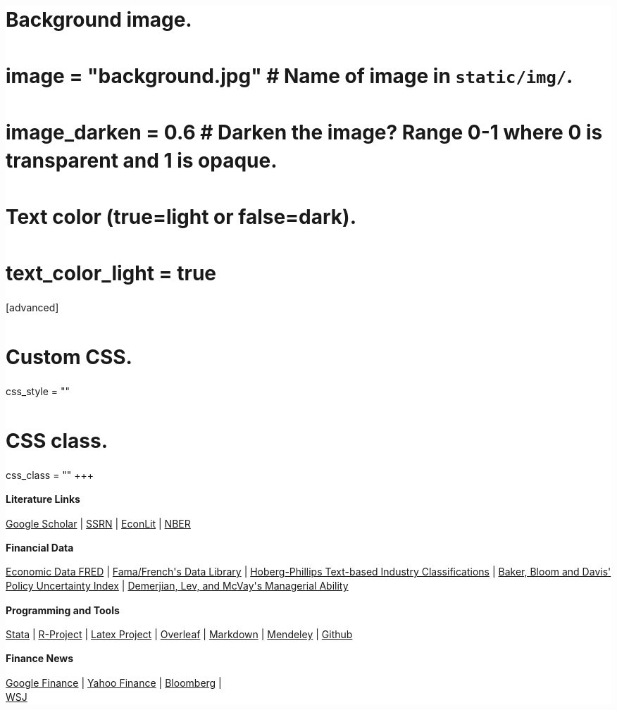   # Background image.
  # image = "background.jpg"  # Name of image in `static/img/`.
  # image_darken = 0.6  # Darken the image? Range 0-1 where 0 is transparent and 1 is opaque.

  # Text color (true=light or false=dark).
  # text_color_light = true  
  
[advanced]
 # Custom CSS. 
 css_style = ""
 
 # CSS class.
 css_class = ""
+++

**Literature Links**

[Google Scholar](https://scholar.google.gr/)	|	[SSRN](https://www.ssrn.com/index.cfm/en/) | [EconLit](https://www.aeaweb.org/econlit/)	|	[NBER](https://www.nber.org/papers/)

**Financial Data**

[Economic Data FRED](https://fred.stlouisfed.org/)	|	[Fama/French's Data Library](http://mba.tuck.dartmouth.edu/pages/faculty/ken.french/data_library.html)	|	[Hoberg-Phillips Text-based Industry Classifications](http://hobergphillips.tuck.dartmouth.edu/)	|	[Baker, Bloom and Davis' Policy Uncertainty Index](http://www.policyuncertainty.com/)	|	[Demerjian, Lev, and McVay's Managerial Ability](http://faculty.washington.edu/pdemerj/data.html)

**Programming and Tools**

[Stata](https://www.stata.com/)	|	[R-Project](https://www.r-project.org/) |	[Latex Project](https://www.latex-project.org/)	| [Overleaf](https://www.overleaf.com/)	|	[Markdown](http://markdownpad.com/)	|	[Mendeley](https://www.mendeley.com) 	|	[Github](https://github.com/)

**Finance News**

[Google Finance](https://www.google.com/finance) |	[Yahoo Finance](https://finance.yahoo.com/)	|	[Bloomberg](https://www.bloomberg.com/europe)	|	
[WSJ](https://www.wsj.com/europe)

